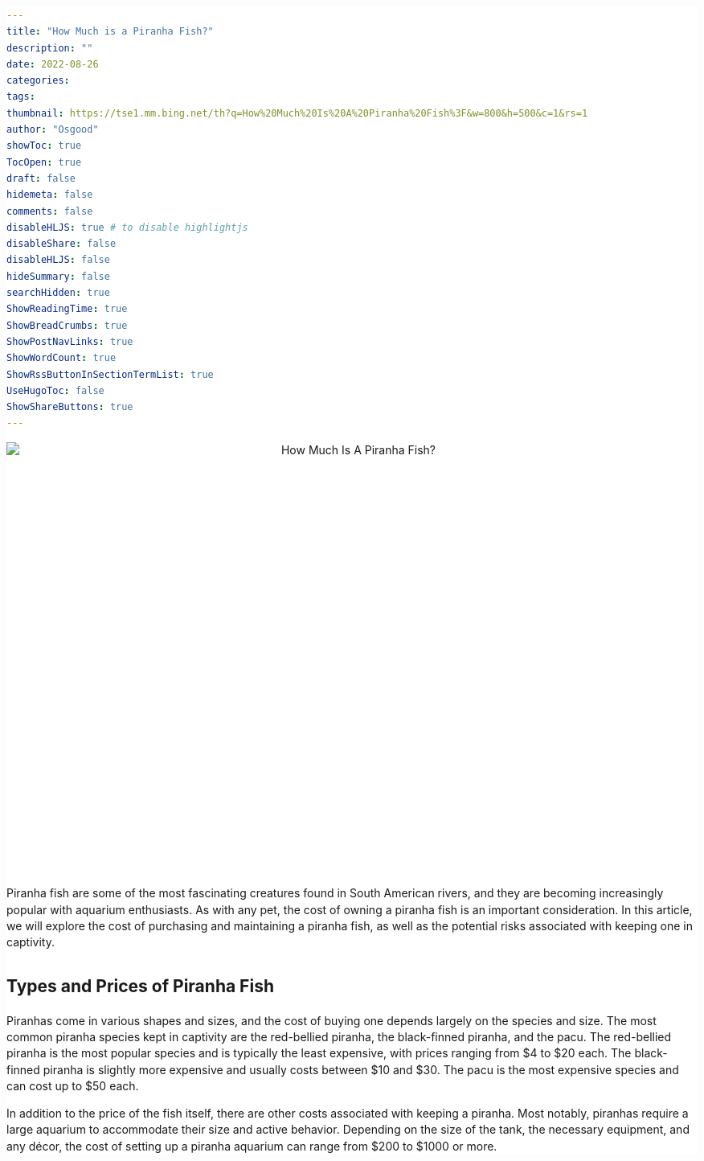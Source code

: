 ```yaml
---
title: "How Much is a Piranha Fish?"
description: ""
date: 2022-08-26
categories: 
tags: 
thumbnail: https://tse1.mm.bing.net/th?q=How%20Much%20Is%20A%20Piranha%20Fish%3F&w=800&h=500&c=1&rs=1
author: "Osgood"
showToc: true
TocOpen: true
draft: false
hidemeta: false
comments: false
disableHLJS: true # to disable highlightjs
disableShare: false
disableHLJS: false
hideSummary: false
searchHidden: true
ShowReadingTime: true
ShowBreadCrumbs: true
ShowPostNavLinks: true
ShowWordCount: true
ShowRssButtonInSectionTermList: true
UseHugoToc: false
ShowShareButtons: true
---
```


<center>
	<img src="https://tse1.mm.bing.net/th?q=How%20Much%20Is%20A%20Piranha%20Fish%3F&w=800&h=500&c=1&rs=1" alt="How Much Is A Piranha Fish?" width="800" height="500" style="display: block; width: 100%; height: auto">
</center>

Piranha fish are some of the most fascinating creatures found in South American rivers, and they are becoming increasingly popular with aquarium enthusiasts. As with any pet, the cost of owning a piranha fish is an important consideration. In this article, we will explore the cost of purchasing and maintaining a piranha fish, as well as the potential risks associated with keeping one in captivity.

<h2>Types and Prices of Piranha Fish</h2>

Piranhas come in various shapes and sizes, and the cost of buying one depends largely on the species and size. The most common piranha species kept in captivity are the red-bellied piranha, the black-finned piranha, and the pacu. The red-bellied piranha is the most popular species and is typically the least expensive, with prices ranging from $4 to $20 each. The black-finned piranha is slightly more expensive and usually costs between $10 and $30. The pacu is the most expensive species and can cost up to $50 each.

In addition to the price of the fish itself, there are other costs associated with keeping a piranha. Most notably, piranhas require a large aquarium to accommodate their size and active behavior. Depending on the size of the tank, the necessary equipment, and any décor, the cost of setting up a piranha aquarium can range from $200 to $1000 or more.
